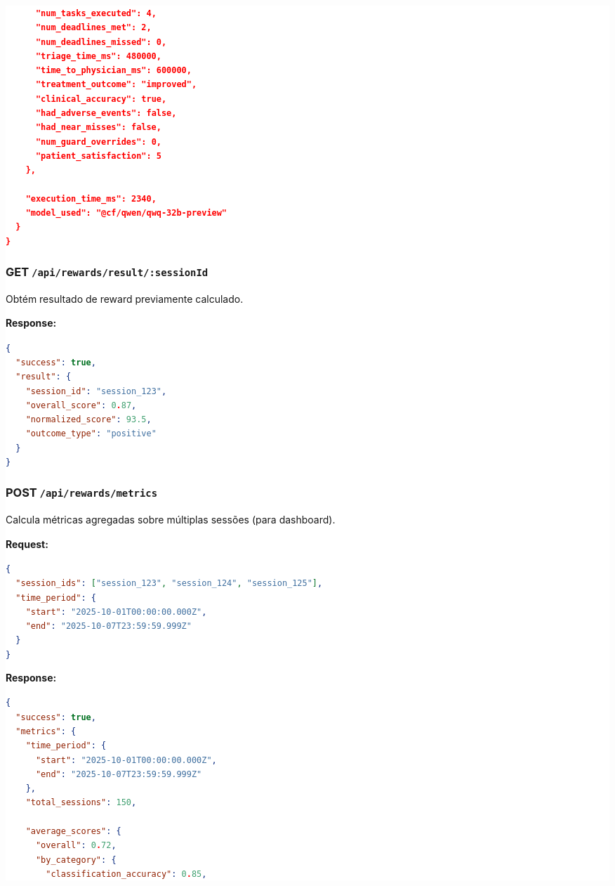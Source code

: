 ```json
      "num_tasks_executed": 4,
      "num_deadlines_met": 2,
      "num_deadlines_missed": 0,
      "triage_time_ms": 480000,
      "time_to_physician_ms": 600000,
      "treatment_outcome": "improved",
      "clinical_accuracy": true,
      "had_adverse_events": false,
      "had_near_misses": false,
      "num_guard_overrides": 0,
      "patient_satisfaction": 5
    },

    "execution_time_ms": 2340,
    "model_used": "@cf/qwen/qwq-32b-preview"
  }
}
```

### GET `/api/rewards/result/:sessionId`

Obtém resultado de reward previamente calculado.

**Response:**
```json
{
  "success": true,
  "result": {
    "session_id": "session_123",
    "overall_score": 0.87,
    "normalized_score": 93.5,
    "outcome_type": "positive"
  }
}
```

### POST `/api/rewards/metrics`

Calcula métricas agregadas sobre múltiplas sessões (para dashboard).

**Request:**
```json
{
  "session_ids": ["session_123", "session_124", "session_125"],
  "time_period": {
    "start": "2025-10-01T00:00:00.000Z",
    "end": "2025-10-07T23:59:59.999Z"
  }
}
```

**Response:**
```json
{
  "success": true,
  "metrics": {
    "time_period": {
      "start": "2025-10-01T00:00:00.000Z",
      "end": "2025-10-07T23:59:59.999Z"
    },
    "total_sessions": 150,

    "average_scores": {
      "overall": 0.72,
      "by_category": {
        "classification_accuracy": 0.85,
```